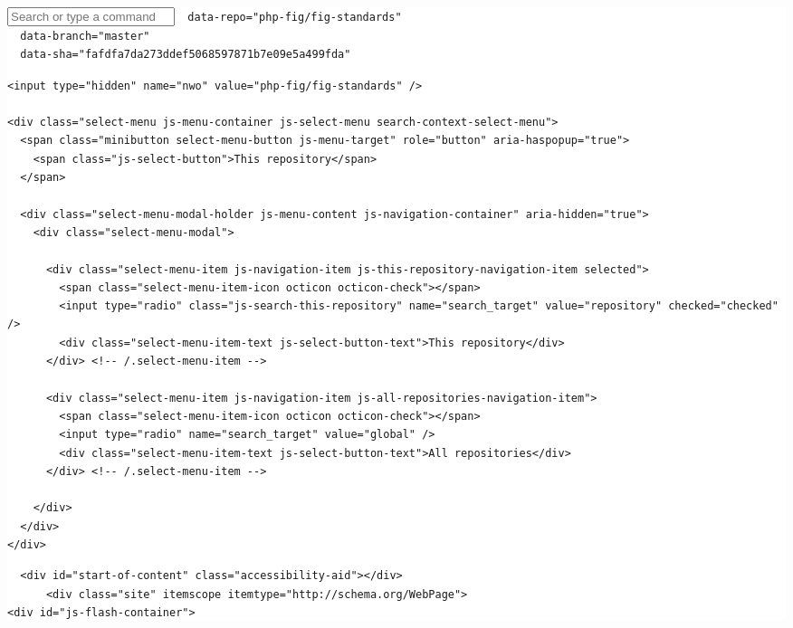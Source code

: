 <div class="commandbar">
  <span class="message"></span>
  <input type="text" data-hotkey="s, /" name="q" id="js-command-bar-field" placeholder="Search or type a command" tabindex="1" autocapitalize="off"
    
    
      data-repo="php-fig/fig-standards"
      data-branch="master"
      data-sha="fafdfa7da273ddef5068597871b7e09e5a499fda"
  >
  <div class="display hidden"></div>
</div>

    <input type="hidden" name="nwo" value="php-fig/fig-standards" />

    <div class="select-menu js-menu-container js-select-menu search-context-select-menu">
      <span class="minibutton select-menu-button js-menu-target" role="button" aria-haspopup="true">
        <span class="js-select-button">This repository</span>
      </span>

      <div class="select-menu-modal-holder js-menu-content js-navigation-container" aria-hidden="true">
        <div class="select-menu-modal">

          <div class="select-menu-item js-navigation-item js-this-repository-navigation-item selected">
            <span class="select-menu-item-icon octicon octicon-check"></span>
            <input type="radio" class="js-search-this-repository" name="search_target" value="repository" checked="checked" />
            <div class="select-menu-item-text js-select-button-text">This repository</div>
          </div> <!-- /.select-menu-item -->

          <div class="select-menu-item js-navigation-item js-all-repositories-navigation-item">
            <span class="select-menu-item-icon octicon octicon-check"></span>
            <input type="radio" name="search_target" value="global" />
            <div class="select-menu-item-text js-select-button-text">All repositories</div>
          </div> <!-- /.select-menu-item -->

        </div>
      </div>
    </div>

  <span class="help tooltipped tooltipped-s" aria-label="Show command bar help">
    <span class="octicon octicon-question"></span>
  </span>


  <input type="hidden" name="ref" value="cmdform">

</form>
    </div>

  </div>
</div>



      <div id="start-of-content" class="accessibility-aid"></div>
          <div class="site" itemscope itemtype="http://schema.org/WebPage">
    <div id="js-flash-container">
      